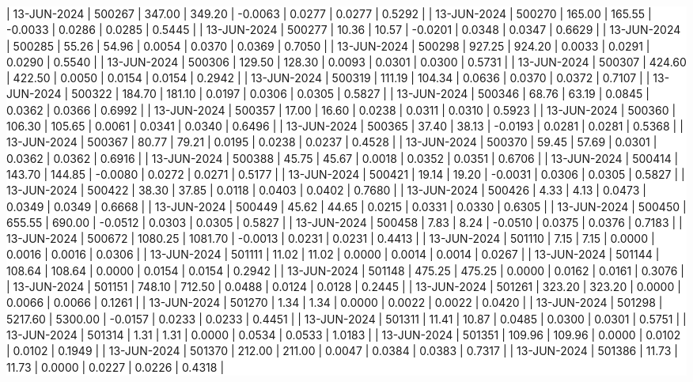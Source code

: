 | 13-JUN-2024 | 500267 | 347.00 | 349.20 | -0.0063 | 0.0277 | 0.0277 | 0.5292 |
| 13-JUN-2024 | 500270 | 165.00 | 165.55 | -0.0033 | 0.0286 | 0.0285 | 0.5445 |
| 13-JUN-2024 | 500277 | 10.36 | 10.57 | -0.0201 | 0.0348 | 0.0347 | 0.6629 |
| 13-JUN-2024 | 500285 | 55.26 | 54.96 | 0.0054 | 0.0370 | 0.0369 | 0.7050 |
| 13-JUN-2024 | 500298 | 927.25 | 924.20 | 0.0033 | 0.0291 | 0.0290 | 0.5540 |
| 13-JUN-2024 | 500306 | 129.50 | 128.30 | 0.0093 | 0.0301 | 0.0300 | 0.5731 |
| 13-JUN-2024 | 500307 | 424.60 | 422.50 | 0.0050 | 0.0154 | 0.0154 | 0.2942 |
| 13-JUN-2024 | 500319 | 111.19 | 104.34 | 0.0636 | 0.0370 | 0.0372 | 0.7107 |
| 13-JUN-2024 | 500322 | 184.70 | 181.10 | 0.0197 | 0.0306 | 0.0305 | 0.5827 |
| 13-JUN-2024 | 500346 | 68.76 | 63.19 | 0.0845 | 0.0362 | 0.0366 | 0.6992 |
| 13-JUN-2024 | 500357 | 17.00 | 16.60 | 0.0238 | 0.0311 | 0.0310 | 0.5923 |
| 13-JUN-2024 | 500360 | 106.30 | 105.65 | 0.0061 | 0.0341 | 0.0340 | 0.6496 |
| 13-JUN-2024 | 500365 | 37.40 | 38.13 | -0.0193 | 0.0281 | 0.0281 | 0.5368 |
| 13-JUN-2024 | 500367 | 80.77 | 79.21 | 0.0195 | 0.0238 | 0.0237 | 0.4528 |
| 13-JUN-2024 | 500370 | 59.45 | 57.69 | 0.0301 | 0.0362 | 0.0362 | 0.6916 |
| 13-JUN-2024 | 500388 | 45.75 | 45.67 | 0.0018 | 0.0352 | 0.0351 | 0.6706 |
| 13-JUN-2024 | 500414 | 143.70 | 144.85 | -0.0080 | 0.0272 | 0.0271 | 0.5177 |
| 13-JUN-2024 | 500421 | 19.14 | 19.20 | -0.0031 | 0.0306 | 0.0305 | 0.5827 |
| 13-JUN-2024 | 500422 | 38.30 | 37.85 | 0.0118 | 0.0403 | 0.0402 | 0.7680 |
| 13-JUN-2024 | 500426 | 4.33 | 4.13 | 0.0473 | 0.0349 | 0.0349 | 0.6668 |
| 13-JUN-2024 | 500449 | 45.62 | 44.65 | 0.0215 | 0.0331 | 0.0330 | 0.6305 |
| 13-JUN-2024 | 500450 | 655.55 | 690.00 | -0.0512 | 0.0303 | 0.0305 | 0.5827 |
| 13-JUN-2024 | 500458 | 7.83 | 8.24 | -0.0510 | 0.0375 | 0.0376 | 0.7183 |
| 13-JUN-2024 | 500672 | 1080.25 | 1081.70 | -0.0013 | 0.0231 | 0.0231 | 0.4413 |
| 13-JUN-2024 | 501110 | 7.15 | 7.15 | 0.0000 | 0.0016 | 0.0016 | 0.0306 |
| 13-JUN-2024 | 501111 | 11.02 | 11.02 | 0.0000 | 0.0014 | 0.0014 | 0.0267 |
| 13-JUN-2024 | 501144 | 108.64 | 108.64 | 0.0000 | 0.0154 | 0.0154 | 0.2942 |
| 13-JUN-2024 | 501148 | 475.25 | 475.25 | 0.0000 | 0.0162 | 0.0161 | 0.3076 |
| 13-JUN-2024 | 501151 | 748.10 | 712.50 | 0.0488 | 0.0124 | 0.0128 | 0.2445 |
| 13-JUN-2024 | 501261 | 323.20 | 323.20 | 0.0000 | 0.0066 | 0.0066 | 0.1261 |
| 13-JUN-2024 | 501270 | 1.34 | 1.34 | 0.0000 | 0.0022 | 0.0022 | 0.0420 |
| 13-JUN-2024 | 501298 | 5217.60 | 5300.00 | -0.0157 | 0.0233 | 0.0233 | 0.4451 |
| 13-JUN-2024 | 501311 | 11.41 | 10.87 | 0.0485 | 0.0300 | 0.0301 | 0.5751 |
| 13-JUN-2024 | 501314 | 1.31 | 1.31 | 0.0000 | 0.0534 | 0.0533 | 1.0183 |
| 13-JUN-2024 | 501351 | 109.96 | 109.96 | 0.0000 | 0.0102 | 0.0102 | 0.1949 |
| 13-JUN-2024 | 501370 | 212.00 | 211.00 | 0.0047 | 0.0384 | 0.0383 | 0.7317 |
| 13-JUN-2024 | 501386 | 11.73 | 11.73 | 0.0000 | 0.0227 | 0.0226 | 0.4318 |
